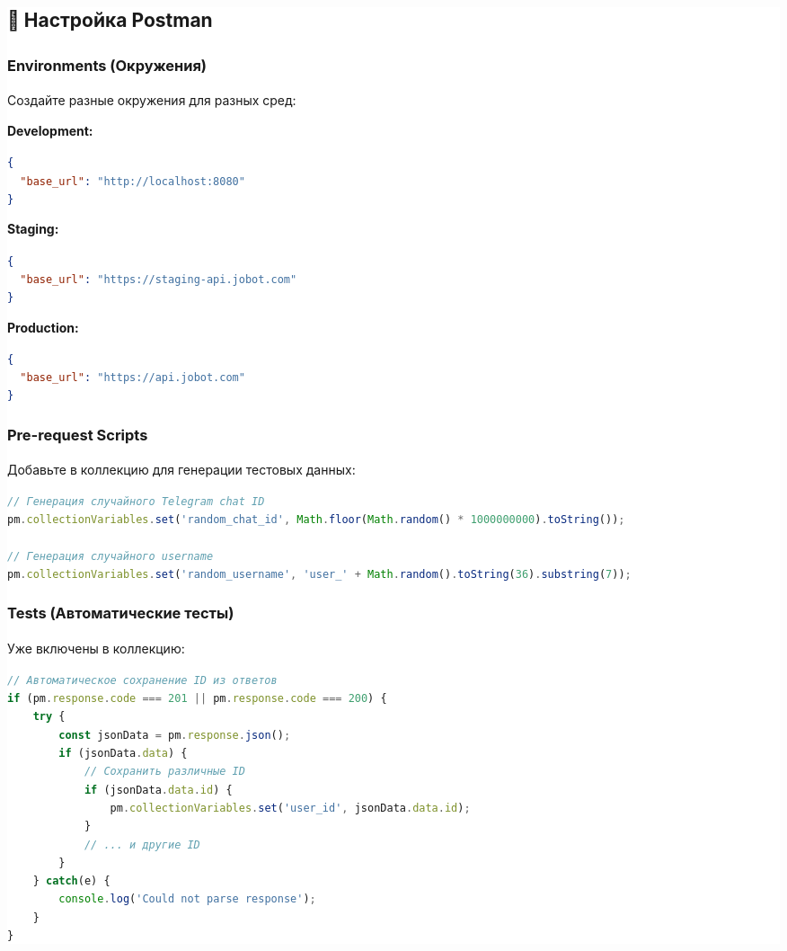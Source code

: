 
## 🔧 Настройка Postman

### Environments (Окружения)

Создайте разные окружения для разных сред:

**Development:**
```json
{
  "base_url": "http://localhost:8080"
}
```

**Staging:**
```json
{
  "base_url": "https://staging-api.jobot.com"
}
```

**Production:**
```json
{
  "base_url": "https://api.jobot.com"
}
```

### Pre-request Scripts

Добавьте в коллекцию для генерации тестовых данных:

```javascript
// Генерация случайного Telegram chat ID
pm.collectionVariables.set('random_chat_id', Math.floor(Math.random() * 1000000000).toString());

// Генерация случайного username
pm.collectionVariables.set('random_username', 'user_' + Math.random().toString(36).substring(7));
```

### Tests (Автоматические тесты)

Уже включены в коллекцию:

```javascript
// Автоматическое сохранение ID из ответов
if (pm.response.code === 201 || pm.response.code === 200) {
    try {
        const jsonData = pm.response.json();
        if (jsonData.data) {
            // Сохранить различные ID
            if (jsonData.data.id) {
                pm.collectionVariables.set('user_id', jsonData.data.id);
            }
            // ... и другие ID
        }
    } catch(e) {
        console.log('Could not parse response');
    }
}
```

